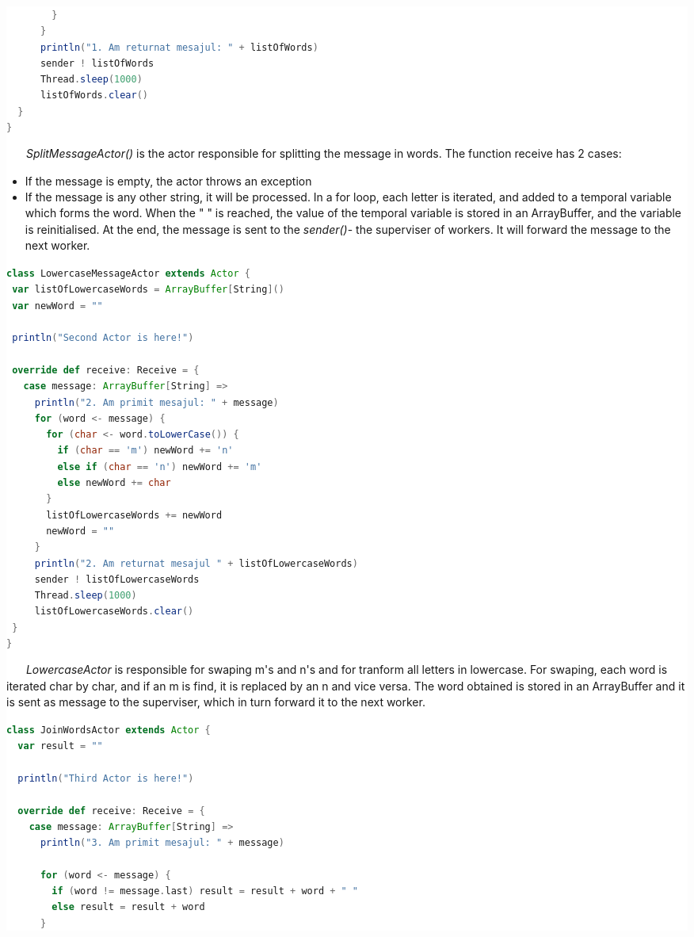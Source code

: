 ```scala
        }
      }
      println("1. Am returnat mesajul: " + listOfWords)
      sender ! listOfWords
      Thread.sleep(1000)
      listOfWords.clear()
  }
}
```

&ensp;&ensp;&ensp; _SplitMessageActor()_ is the actor responsible for splitting the message in words. The function receive has 2 cases:
 + If the message is empty, the actor throws an exception
 + If the message is any other string, it will be processed. In a for loop, each letter is iterated, and added to a temporal variable which forms the word. When the " " is reached, the value of the temporal variable is stored in an ArrayBuffer, and the variable is reinitialised. At the end, the message is sent to the _sender()_- the superviser of workers. It will forward the message to the next worker.

 ```scala
class LowercaseMessageActor extends Actor {
  var listOfLowercaseWords = ArrayBuffer[String]()
  var newWord = ""

  println("Second Actor is here!")

  override def receive: Receive = {
    case message: ArrayBuffer[String] =>
      println("2. Am primit mesajul: " + message)
      for (word <- message) {
        for (char <- word.toLowerCase()) {
          if (char == 'm') newWord += 'n'
          else if (char == 'n') newWord += 'm'
          else newWord += char
        }
        listOfLowercaseWords += newWord
        newWord = ""
      }
      println("2. Am returnat mesajul " + listOfLowercaseWords)
      sender ! listOfLowercaseWords
      Thread.sleep(1000)
      listOfLowercaseWords.clear()
  }
}
```

&ensp;&ensp;&ensp; _LowercaseActor_ is responsible for swaping m's and n's and for tranform all letters in lowercase. For swaping, each word is iterated char by char, and if an m is find, it is replaced by an n and vice versa. The word obtained is stored in an ArrayBuffer and it is sent as message to the superviser, which in turn forward it to the next worker.

```scala
class JoinWordsActor extends Actor {
  var result = ""

  println("Third Actor is here!")

  override def receive: Receive = {
    case message: ArrayBuffer[String] =>
      println("3. Am primit mesajul: " + message)

      for (word <- message) {
        if (word != message.last) result = result + word + " "
        else result = result + word
      }
```